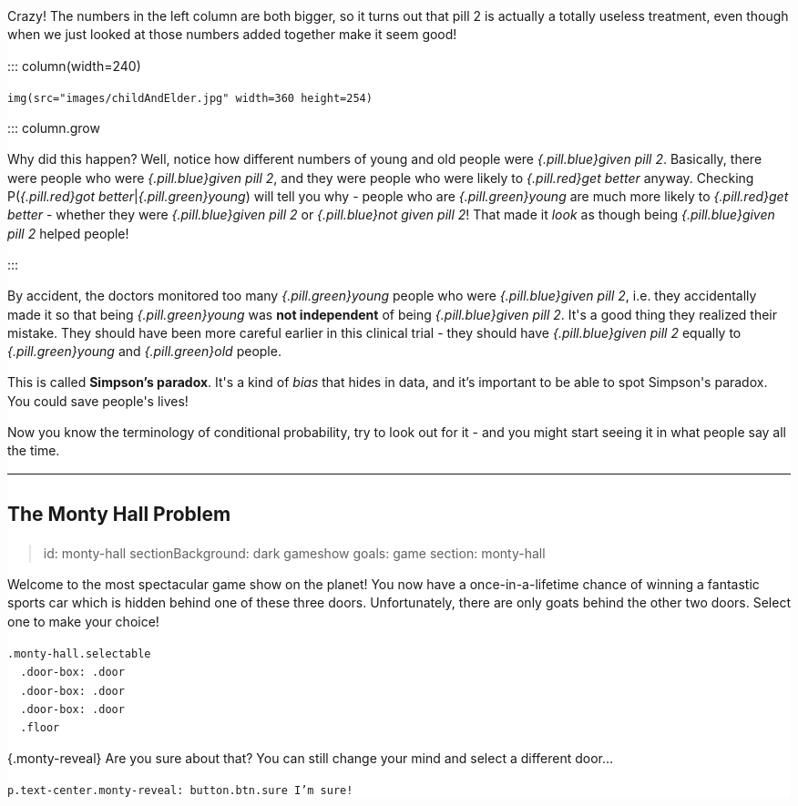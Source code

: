 Crazy! The numbers in the left column are both bigger, so it turns out that pill 2 is actually a totally useless treatment, even though when we just looked at those numbers added together make it seem good!

::: column(width=240)
    
    img(src="images/childAndElder.jpg" width=360 height=254)

::: column.grow

Why did this happen? Well, notice how different numbers of young and old people were _{.pill.blue}given pill 2_. Basically, there were people who were _{.pill.blue}given pill 2_, and they were people who were likely to _{.pill.red}get better_ anyway. Checking P(_{.pill.red}got better_|_{.pill.green}young_) will tell you why - people who are _{.pill.green}young_ are much more likely to _{.pill.red}get better_ - whether they were _{.pill.blue}given pill 2_ or _{.pill.blue}not given pill 2_! That made it *look* as though being _{.pill.blue}given pill 2_ helped people!

:::

By accident, the doctors monitored too many _{.pill.green}young_ people who were _{.pill.blue}given pill 2_, i.e. they accidentally made it so that being _{.pill.green}young_ was **not independent** of being _{.pill.blue}given pill 2_. It's a good thing they realized their mistake. They should have been more careful earlier in this clinical trial - they should have _{.pill.blue}given pill 2_ equally to _{.pill.green}young_ and _{.pill.green}old_ people.

This is called **Simpson’s paradox**. It's a kind of *bias* that hides in data, and it’s important to be able to spot Simpson's paradox. You could save people's lives!

Now you know the terminology of conditional probability, try to look out for it - and you might start seeing it in what people say all the time.

---


## The Monty Hall Problem

> id: monty-hall
> sectionBackground: dark gameshow
> goals: game
> section: monty-hall

Welcome to the most spectacular game show on the planet! You now have a
once-in-a-lifetime chance of winning a fantastic sports car which is hidden
behind one of these three doors. Unfortunately, there are only goats behind the
other two doors. Select one to make your choice!

    .monty-hall.selectable
      .door-box: .door
      .door-box: .door
      .door-box: .door
      .floor

{.monty-reveal} Are you sure about that? You can still change your mind and
select a different door…

    p.text-center.monty-reveal: button.btn.sure I’m sure!
  